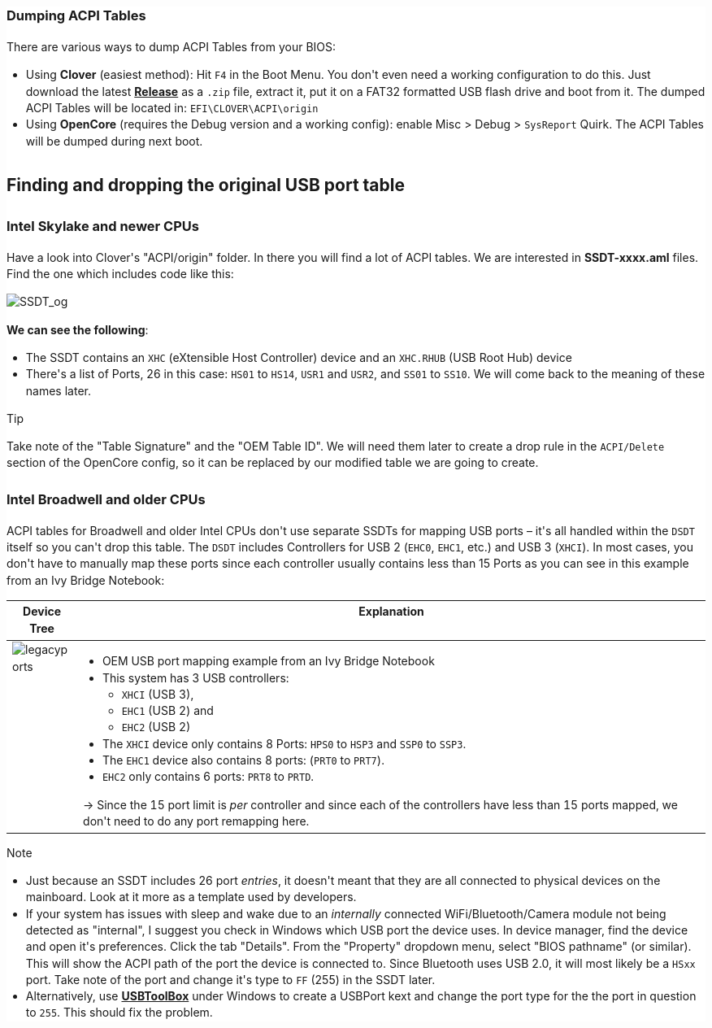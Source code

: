 
### Dumping ACPI Tables
There are various ways to dump ACPI Tables from your BIOS: 

- Using **Clover** (easiest method): Hit `F4` in the Boot Menu. You don't even need a working configuration to do this. Just download the latest [**Release**](https://github.com/CloverHackyColor/CloverBootloader/releases) as a `.zip` file, extract it, put it on a FAT32 formatted USB flash drive and boot from it. The dumped ACPI Tables will be located in: `EFI\CLOVER\ACPI\origin`
- Using **OpenCore** (requires the Debug version and a working config): enable Misc > Debug > `SysReport` Quirk. The ACPI Tables will be dumped during next boot.

## Finding and dropping the original USB port table
### Intel Skylake and newer CPUs
Have a look into Clover's "ACPI/origin" folder. In there you will find a lot of ACPI tables. We are interested in **SSDT-xxxx.aml** files. Find the one which includes code like this:

![SSDT_og](https://user-images.githubusercontent.com/76865553/137520366-c3c75933-ab97-4d60-b627-cc4673e4b643.png)

**We can see the following**:

- The SSDT contains an `XHC` (eXtensible Host Controller) device and an `XHC.RHUB` (USB Root Hub) device
- There's a list of Ports, 26 in this case: `HS01` to `HS14`, `USR1` and `USR2`, and `SS01` to `SS10`. We will come back to the meaning of these names later. 

> [!TIP]
> 
> Take note of the "Table Signature" and the "OEM Table ID". We will need them later to create a drop rule in the `ACPI/Delete` section of the OpenCore config, so it can be replaced by our modified table we are going to create.

### Intel Broadwell and older CPUs
ACPI tables for Broadwell and older Intel CPUs don't use separate SSDTs for mapping USB ports – it's all handled within the `DSDT` itself so you can't drop this table. The `DSDT` includes Controllers for USB 2 (`EHC0`, `EHC1`, etc.) and USB 3 (`XHCI`). In most cases, you don't have to manually map these ports since each controller usually contains less than 15 Ports as you can see in this example from an Ivy Bridge Notebook:

|Device Tree | Explanation
------------|------------
![legacyports](https://user-images.githubusercontent.com/76865553/163591806-b34aebd2-7d41-47ce-bc80-054447cf1e64.png) | <ul> <li> OEM USB port mapping example from an Ivy Bridge Notebook <li> This system has 3 USB controllers: <ul> <li> `XHCI` (USB 3), <li> `EHC1` (USB 2) and <li>`EHC2` (USB 2) </ul> <li> The `XHCI` device only contains 8 Ports: `HPS0` to `HSP3` and `SSP0` to `SSP3`. <li> The `EHC1` device also contains 8 ports:  (`PRT0` to `PRT7`). <li> `EHC2` only contains 6 ports: `PRT8` to `PRTD`. </ul> &rarr; Since the 15 port limit is *per* controller and since each of the controllers have less than 15 ports mapped, we don't need to do any port remapping here.

> [!NOTE]
> 
> - Just because an SSDT includes 26 port *entries*, it doesn't meant that they are all connected to physical devices on the mainboard. Look at it more as a template used by developers.
> - If your system has issues with sleep and wake due to an *internally* connected WiFi/Bluetooth/Camera module not being detected as "internal", I suggest you check in Windows which USB port the device uses. In device manager, find the device and open it's preferences. Click the tab "Details". From the "Property" dropdown menu, select "BIOS pathname" (or similar). This will show the ACPI path of the port the device is connected to. Since Bluetooth uses USB 2.0, it will most likely be a `HSxx` port. Take note of the port and change it's type to `FF` (255) in the SSDT later.
> - Alternatively, use [**USBToolBox**](https://github.com/USBToolBox/tool) under Windows to create a USBPort kext and change the port type for the the port in question to `255`. This should fix the problem.
